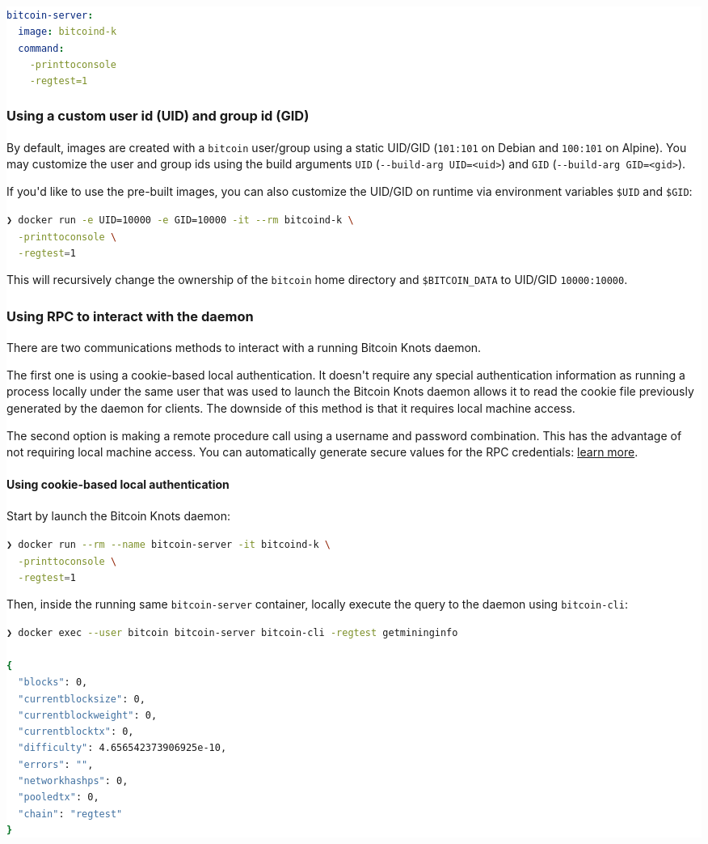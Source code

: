 ```yml
bitcoin-server:
  image: bitcoind-k
  command:
    -printtoconsole
    -regtest=1
```

### Using a custom user id (UID) and group id (GID)

By default, images are created with a `bitcoin` user/group using a static UID/GID (`101:101` on Debian and `100:101` on Alpine). You may customize the user and group ids using the build arguments `UID` (`--build-arg UID=<uid>`) and `GID` (`--build-arg GID=<gid>`).

If you'd like to use the pre-built images, you can also customize the UID/GID on runtime via environment variables `$UID` and `$GID`:

```sh
❯ docker run -e UID=10000 -e GID=10000 -it --rm bitcoind-k \
  -printtoconsole \
  -regtest=1
```

This will recursively change the ownership of the `bitcoin` home directory and `$BITCOIN_DATA` to UID/GID `10000:10000`.

### Using RPC to interact with the daemon

There are two communications methods to interact with a running Bitcoin Knots daemon.

The first one is using a cookie-based local authentication. It doesn't require any special authentication information as running a process locally under the same user that was used to launch the Bitcoin Knots daemon allows it to read the cookie file previously generated by the daemon for clients. The downside of this method is that it requires local machine access.

The second option is making a remote procedure call using a username and password combination. This has the advantage of not requiring local machine access. You can automatically generate secure values for the RPC credentials: [learn more](#generate-secure-rpc-credentials).

#### Using cookie-based local authentication

Start by launch the Bitcoin Knots daemon:

```sh
❯ docker run --rm --name bitcoin-server -it bitcoind-k \
  -printtoconsole \
  -regtest=1
```

Then, inside the running same `bitcoin-server` container, locally execute the query to the daemon using `bitcoin-cli`:

```sh
❯ docker exec --user bitcoin bitcoin-server bitcoin-cli -regtest getmininginfo

{
  "blocks": 0,
  "currentblocksize": 0,
  "currentblockweight": 0,
  "currentblocktx": 0,
  "difficulty": 4.656542373906925e-10,
  "errors": "",
  "networkhashps": 0,
  "pooledtx": 0,
  "chain": "regtest"
}
```
